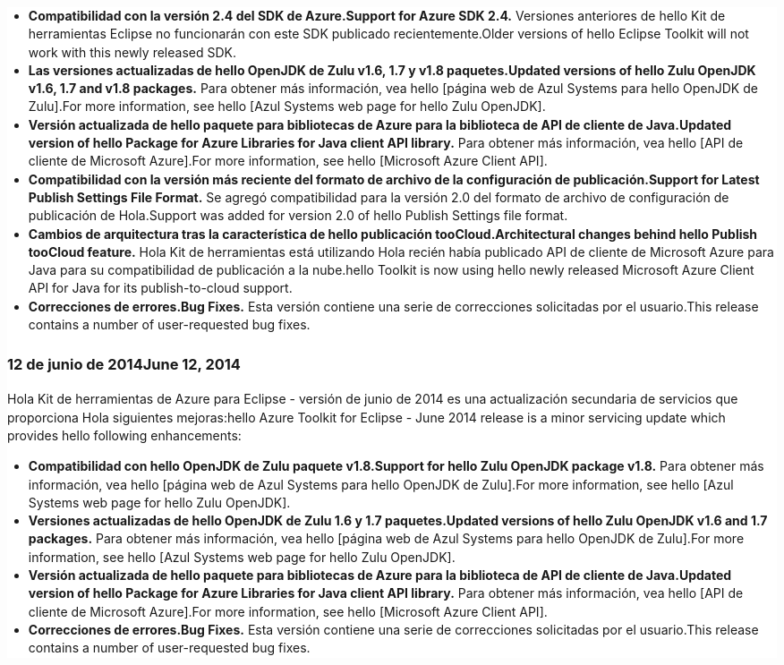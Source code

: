 * <span data-ttu-id="8f2da-260">**Compatibilidad con la versión 2.4 del SDK de Azure.**</span><span class="sxs-lookup"><span data-stu-id="8f2da-260">**Support for Azure SDK 2.4.**</span></span> <span data-ttu-id="8f2da-261">Versiones anteriores de hello Kit de herramientas Eclipse no funcionarán con este SDK publicado recientemente.</span><span class="sxs-lookup"><span data-stu-id="8f2da-261">Older versions of hello Eclipse Toolkit will not work with this newly released SDK.</span></span>
* <span data-ttu-id="8f2da-262">**Las versiones actualizadas de hello OpenJDK de Zulu v1.6, 1.7 y v1.8 paquetes.**</span><span class="sxs-lookup"><span data-stu-id="8f2da-262">**Updated versions of hello Zulu OpenJDK v1.6, 1.7 and v1.8 packages.**</span></span> <span data-ttu-id="8f2da-263">Para obtener más información, vea hello [página web de Azul Systems para hello OpenJDK de Zulu].</span><span class="sxs-lookup"><span data-stu-id="8f2da-263">For more information, see hello [Azul Systems web page for hello Zulu OpenJDK].</span></span>
* <span data-ttu-id="8f2da-264">**Versión actualizada de hello paquete para bibliotecas de Azure para la biblioteca de API de cliente de Java.**</span><span class="sxs-lookup"><span data-stu-id="8f2da-264">**Updated version of hello Package for Azure Libraries for Java client API library.**</span></span> <span data-ttu-id="8f2da-265">Para obtener más información, vea hello [API de cliente de Microsoft Azure].</span><span class="sxs-lookup"><span data-stu-id="8f2da-265">For more information, see hello [Microsoft Azure Client API].</span></span>
* <span data-ttu-id="8f2da-266">**Compatibilidad con la versión más reciente del formato de archivo de la configuración de publicación.**</span><span class="sxs-lookup"><span data-stu-id="8f2da-266">**Support for Latest Publish Settings File Format.**</span></span> <span data-ttu-id="8f2da-267">Se agregó compatibilidad para la versión 2.0 del formato de archivo de configuración de publicación de Hola.</span><span class="sxs-lookup"><span data-stu-id="8f2da-267">Support was added for version 2.0 of hello Publish Settings file format.</span></span>
* <span data-ttu-id="8f2da-268">**Cambios de arquitectura tras la característica de hello publicación tooCloud.**</span><span class="sxs-lookup"><span data-stu-id="8f2da-268">**Architectural changes behind hello Publish tooCloud feature.**</span></span> <span data-ttu-id="8f2da-269">Hola Kit de herramientas está utilizando Hola recién había publicado API de cliente de Microsoft Azure para Java para su compatibilidad de publicación a la nube.</span><span class="sxs-lookup"><span data-stu-id="8f2da-269">hello Toolkit is now using hello newly released Microsoft Azure Client API for Java for its publish-to-cloud support.</span></span>
* <span data-ttu-id="8f2da-270">**Correcciones de errores.**</span><span class="sxs-lookup"><span data-stu-id="8f2da-270">**Bug Fixes.**</span></span> <span data-ttu-id="8f2da-271">Esta versión contiene una serie de correcciones solicitadas por el usuario.</span><span class="sxs-lookup"><span data-stu-id="8f2da-271">This release contains a number of user-requested bug fixes.</span></span>

### <a name="june-12-2014"></a><span data-ttu-id="8f2da-272">12 de junio de 2014</span><span class="sxs-lookup"><span data-stu-id="8f2da-272">June 12, 2014</span></span>
<span data-ttu-id="8f2da-273">Hola Kit de herramientas de Azure para Eclipse - versión de junio de 2014 es una actualización secundaria de servicios que proporciona Hola siguientes mejoras:</span><span class="sxs-lookup"><span data-stu-id="8f2da-273">hello Azure Toolkit for Eclipse - June 2014 release is a minor servicing update which provides hello following enhancements:</span></span>

* <span data-ttu-id="8f2da-274">**Compatibilidad con hello OpenJDK de Zulu paquete v1.8.**</span><span class="sxs-lookup"><span data-stu-id="8f2da-274">**Support for hello Zulu OpenJDK package v1.8.**</span></span> <span data-ttu-id="8f2da-275">Para obtener más información, vea hello [página web de Azul Systems para hello OpenJDK de Zulu].</span><span class="sxs-lookup"><span data-stu-id="8f2da-275">For more information, see hello [Azul Systems web page for hello Zulu OpenJDK].</span></span>
* <span data-ttu-id="8f2da-276">**Versiones actualizadas de hello OpenJDK de Zulu 1.6 y 1.7 paquetes.**</span><span class="sxs-lookup"><span data-stu-id="8f2da-276">**Updated versions of hello Zulu OpenJDK v1.6 and 1.7 packages.**</span></span> <span data-ttu-id="8f2da-277">Para obtener más información, vea hello [página web de Azul Systems para hello OpenJDK de Zulu].</span><span class="sxs-lookup"><span data-stu-id="8f2da-277">For more information, see hello [Azul Systems web page for hello Zulu OpenJDK].</span></span>
* <span data-ttu-id="8f2da-278">**Versión actualizada de hello paquete para bibliotecas de Azure para la biblioteca de API de cliente de Java.**</span><span class="sxs-lookup"><span data-stu-id="8f2da-278">**Updated version of hello Package for Azure Libraries for Java client API library.**</span></span> <span data-ttu-id="8f2da-279">Para obtener más información, vea hello [API de cliente de Microsoft Azure].</span><span class="sxs-lookup"><span data-stu-id="8f2da-279">For more information, see hello [Microsoft Azure Client API].</span></span>
* <span data-ttu-id="8f2da-280">**Correcciones de errores.**</span><span class="sxs-lookup"><span data-stu-id="8f2da-280">**Bug Fixes.**</span></span> <span data-ttu-id="8f2da-281">Esta versión contiene una serie de correcciones solicitadas por el usuario.</span><span class="sxs-lookup"><span data-stu-id="8f2da-281">This release contains a number of user-requested bug fixes.</span></span>